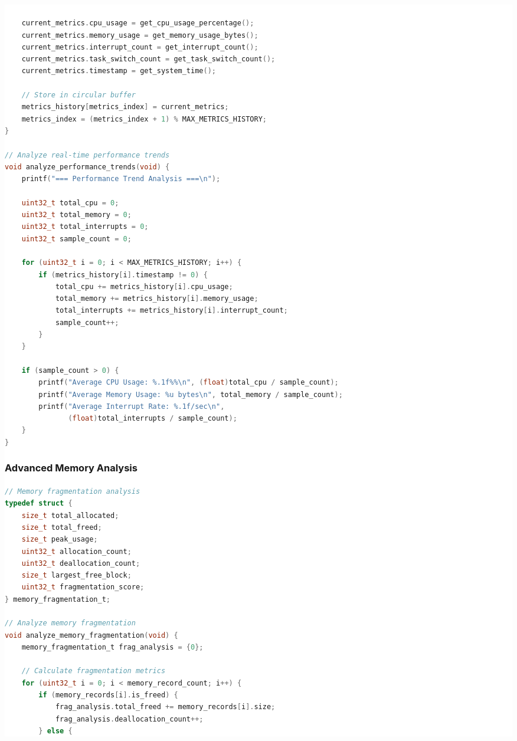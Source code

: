```c
    
    current_metrics.cpu_usage = get_cpu_usage_percentage();
    current_metrics.memory_usage = get_memory_usage_bytes();
    current_metrics.interrupt_count = get_interrupt_count();
    current_metrics.task_switch_count = get_task_switch_count();
    current_metrics.timestamp = get_system_time();
    
    // Store in circular buffer
    metrics_history[metrics_index] = current_metrics;
    metrics_index = (metrics_index + 1) % MAX_METRICS_HISTORY;
}

// Analyze real-time performance trends
void analyze_performance_trends(void) {
    printf("=== Performance Trend Analysis ===\n");
    
    uint32_t total_cpu = 0;
    uint32_t total_memory = 0;
    uint32_t total_interrupts = 0;
    uint32_t sample_count = 0;
    
    for (uint32_t i = 0; i < MAX_METRICS_HISTORY; i++) {
        if (metrics_history[i].timestamp != 0) {
            total_cpu += metrics_history[i].cpu_usage;
            total_memory += metrics_history[i].memory_usage;
            total_interrupts += metrics_history[i].interrupt_count;
            sample_count++;
        }
    }
    
    if (sample_count > 0) {
        printf("Average CPU Usage: %.1f%%\n", (float)total_cpu / sample_count);
        printf("Average Memory Usage: %u bytes\n", total_memory / sample_count);
        printf("Average Interrupt Rate: %.1f/sec\n", 
               (float)total_interrupts / sample_count);
    }
}
```

### **Advanced Memory Analysis**

```c
// Memory fragmentation analysis
typedef struct {
    size_t total_allocated;
    size_t total_freed;
    size_t peak_usage;
    uint32_t allocation_count;
    uint32_t deallocation_count;
    size_t largest_free_block;
    uint32_t fragmentation_score;
} memory_fragmentation_t;

// Analyze memory fragmentation
void analyze_memory_fragmentation(void) {
    memory_fragmentation_t frag_analysis = {0};
    
    // Calculate fragmentation metrics
    for (uint32_t i = 0; i < memory_record_count; i++) {
        if (memory_records[i].is_freed) {
            frag_analysis.total_freed += memory_records[i].size;
            frag_analysis.deallocation_count++;
        } else {
```